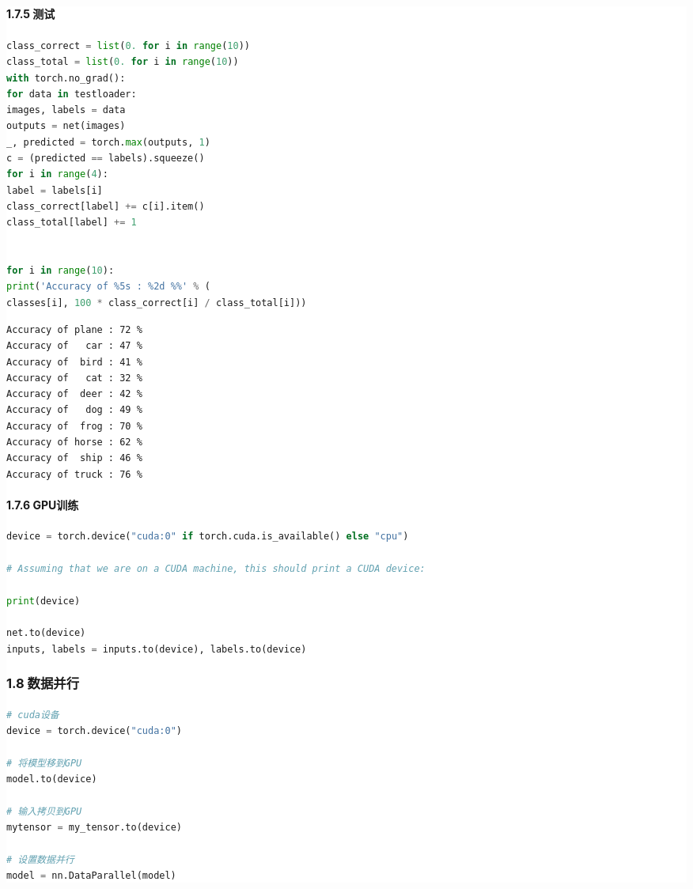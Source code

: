 ```python
```

#### 1.7.5 测试

```python
class_correct = list(0. for i in range(10))
class_total = list(0. for i in range(10))
with torch.no_grad():
for data in testloader:
images, labels = data
outputs = net(images)
_, predicted = torch.max(outputs, 1)
c = (predicted == labels).squeeze()
for i in range(4):
label = labels[i]
class_correct[label] += c[i].item()
class_total[label] += 1


for i in range(10):
print('Accuracy of %5s : %2d %%' % (
classes[i], 100 * class_correct[i] / class_total[i]))
```

```
Accuracy of plane : 72 %
Accuracy of   car : 47 %
Accuracy of  bird : 41 %
Accuracy of   cat : 32 %
Accuracy of  deer : 42 %
Accuracy of   dog : 49 %
Accuracy of  frog : 70 %
Accuracy of horse : 62 %
Accuracy of  ship : 46 %
Accuracy of truck : 76 %
```

#### 1.7.6 GPU训练

```python
device = torch.device("cuda:0" if torch.cuda.is_available() else "cpu")

# Assuming that we are on a CUDA machine, this should print a CUDA device:

print(device)

net.to(device)
inputs, labels = inputs.to(device), labels.to(device)
```

### 1.8 数据并行

```python
# cuda设备
device = torch.device("cuda:0")

# 将模型移到GPU
model.to(device)

# 输入拷贝到GPU
mytensor = my_tensor.to(device)

# 设置数据并行
model = nn.DataParallel(model)
```
